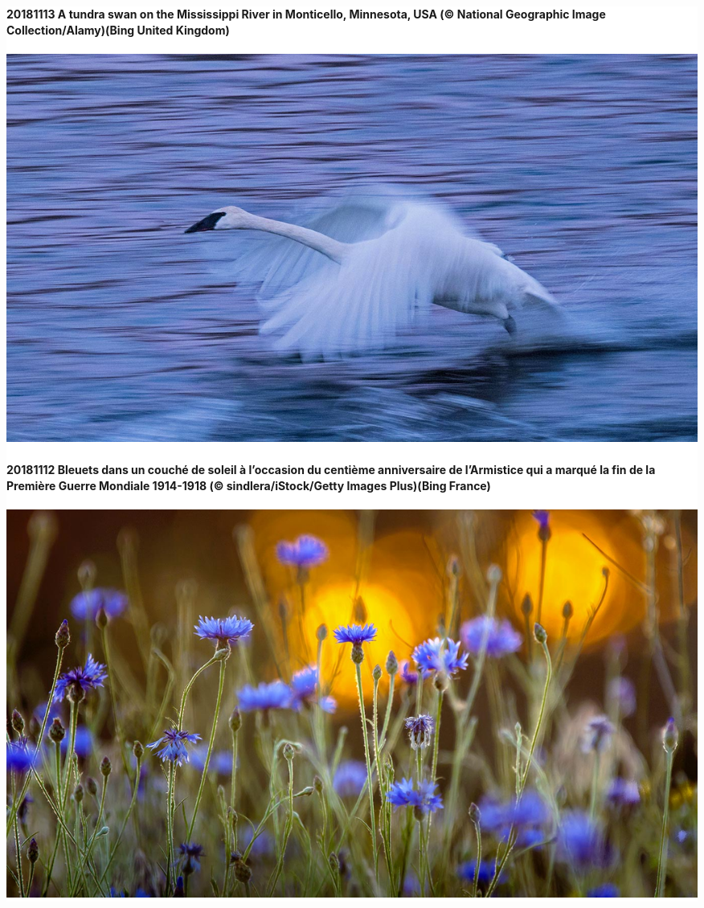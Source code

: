 #### 20181113 A tundra swan on the Mississippi River in Monticello, Minnesota, USA (© National Geographic Image Collection/Alamy)(Bing United Kingdom)

![](20181113_TundraSwanMN_1366x768.jpg)

#### 20181112 Bleuets dans un couché de soleil à l’occasion du centième anniversaire de l’Armistice qui a marqué la fin de la Première Guerre Mondiale 1914-1918 (© sindlera/iStock/Getty Images Plus)(Bing France)

![](20181112_WordWar100CornFlowers_1366x768.jpg)
